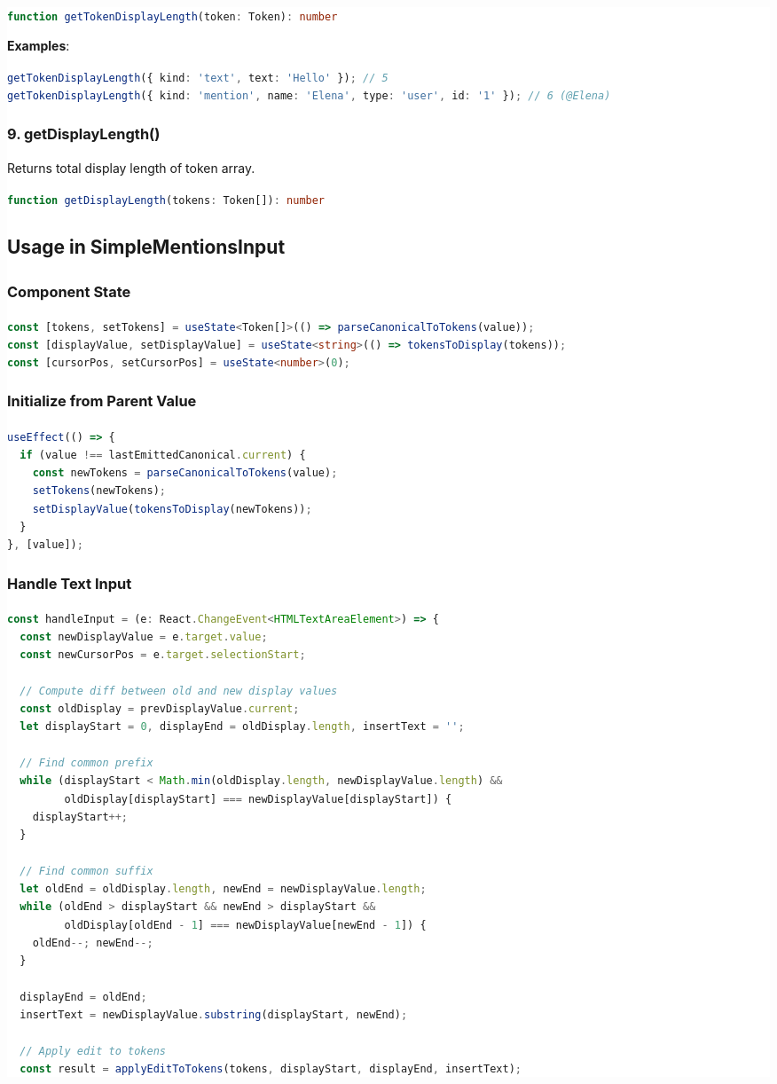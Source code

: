 ```typescript
function getTokenDisplayLength(token: Token): number
```

**Examples**:
```typescript
getTokenDisplayLength({ kind: 'text', text: 'Hello' }); // 5
getTokenDisplayLength({ kind: 'mention', name: 'Elena', type: 'user', id: '1' }); // 6 (@Elena)
```

### 9. getDisplayLength()
Returns total display length of token array.

```typescript
function getDisplayLength(tokens: Token[]): number
```

## Usage in SimpleMentionsInput

### Component State
```typescript
const [tokens, setTokens] = useState<Token[]>(() => parseCanonicalToTokens(value));
const [displayValue, setDisplayValue] = useState<string>(() => tokensToDisplay(tokens));
const [cursorPos, setCursorPos] = useState<number>(0);
```

### Initialize from Parent Value
```typescript
useEffect(() => {
  if (value !== lastEmittedCanonical.current) {
    const newTokens = parseCanonicalToTokens(value);
    setTokens(newTokens);
    setDisplayValue(tokensToDisplay(newTokens));
  }
}, [value]);
```

### Handle Text Input
```typescript
const handleInput = (e: React.ChangeEvent<HTMLTextAreaElement>) => {
  const newDisplayValue = e.target.value;
  const newCursorPos = e.target.selectionStart;
  
  // Compute diff between old and new display values
  const oldDisplay = prevDisplayValue.current;
  let displayStart = 0, displayEnd = oldDisplay.length, insertText = '';
  
  // Find common prefix
  while (displayStart < Math.min(oldDisplay.length, newDisplayValue.length) &&
         oldDisplay[displayStart] === newDisplayValue[displayStart]) {
    displayStart++;
  }
  
  // Find common suffix
  let oldEnd = oldDisplay.length, newEnd = newDisplayValue.length;
  while (oldEnd > displayStart && newEnd > displayStart &&
         oldDisplay[oldEnd - 1] === newDisplayValue[newEnd - 1]) {
    oldEnd--; newEnd--;
  }
  
  displayEnd = oldEnd;
  insertText = newDisplayValue.substring(displayStart, newEnd);
  
  // Apply edit to tokens
  const result = applyEditToTokens(tokens, displayStart, displayEnd, insertText);
```